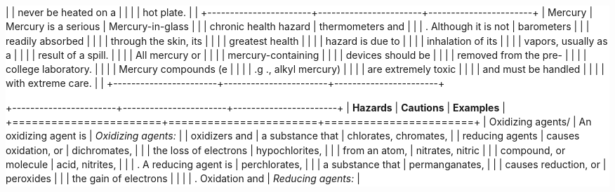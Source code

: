 |                       | never be heated on a  |                       |
|                       | hot plate.            |                       |
+-----------------------+-----------------------+-----------------------+
| Mercury               | Mercury is a serious  | Mercury-in-glass      |
|                       | chronic health hazard | thermometers and      |
|                       | . Although it is not  | barometers            |
|                       | readily absorbed      |                       |
|                       | through the skin, its |                       |
|                       | greatest health       |                       |
|                       | hazard is due to      |                       |
|                       | inhalation of its     |                       |
|                       | vapors, usually as a  |                       |
|                       | result of a spill.    |                       |
|                       | All mercury or        |                       |
|                       | mercury-containing    |                       |
|                       | devices should be     |                       |
|                       | removed from the pre- |                       |
|                       | college laboratory.   |                       |
|                       | Mercury compounds (e  |                       |
|                       | .g ., alkyl mercury)  |                       |
|                       | are extremely toxic   |                       |
|                       | and must be handled   |                       |
|                       | with extreme care.    |                       |
+-----------------------+-----------------------+-----------------------+

+-----------------------+-----------------------+-----------------------+
| **Hazards**           | **Cautions**          | **Examples**          |
+=======================+=======================+=======================+
| Oxidizing agents/     | An oxidizing agent is | *Oxidizing agents:*   |
| oxidizers and         | a substance that      | chlorates, chromates, |
| reducing agents       | causes oxidation, or  | dichromates,          |
|                       | the loss of electrons | hypochlorites,        |
|                       | from an atom,         | nitrates, nitric      |
|                       | compound, or molecule | acid, nitrites,       |
|                       | . A reducing agent is | perchlorates,         |
|                       | a substance that      | permanganates,        |
|                       | causes reduction, or  | peroxides             |
|                       | the gain of electrons |                       |
|                       | . Oxidation and       | *Reducing agents:*    |
